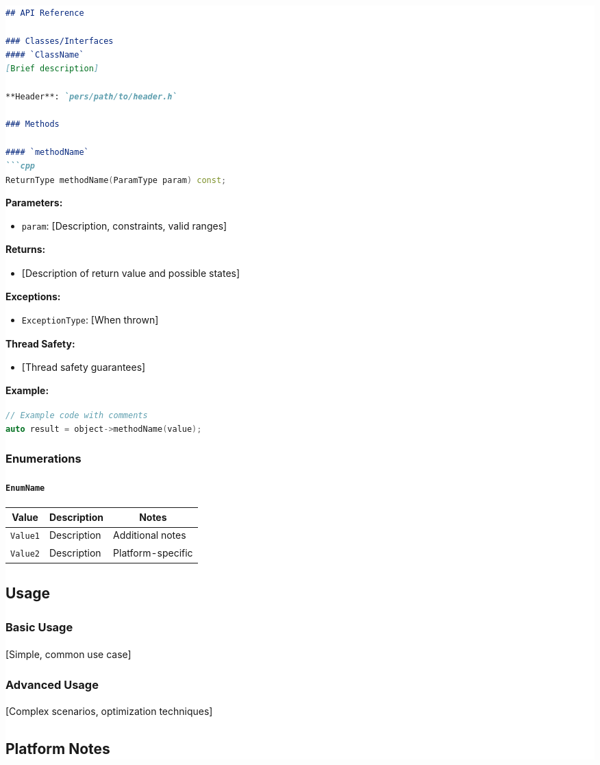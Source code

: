 ```markdown
## API Reference

### Classes/Interfaces
#### `ClassName`
[Brief description]

**Header**: `pers/path/to/header.h`

### Methods

#### `methodName`
```cpp
ReturnType methodName(ParamType param) const;
```

**Parameters:**
- `param`: [Description, constraints, valid ranges]

**Returns:**
- [Description of return value and possible states]

**Exceptions:**
- `ExceptionType`: [When thrown]

**Thread Safety:**
- [Thread safety guarantees]

**Example:**
```cpp
// Example code with comments
auto result = object->methodName(value);
```

### Enumerations

#### `EnumName`
| Value | Description | Notes |
|-------|-------------|-------|
| `Value1` | Description | Additional notes |
| `Value2` | Description | Platform-specific |

## Usage

### Basic Usage
[Simple, common use case]

### Advanced Usage
[Complex scenarios, optimization techniques]

## Platform Notes

